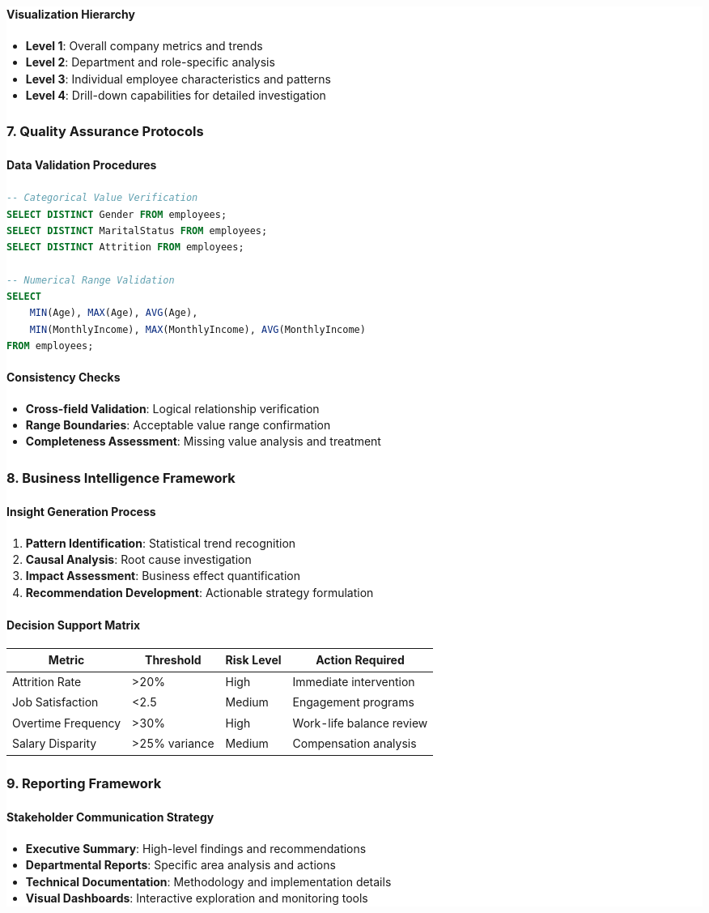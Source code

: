 #### **Visualization Hierarchy**
- **Level 1**: Overall company metrics and trends
- **Level 2**: Department and role-specific analysis
- **Level 3**: Individual employee characteristics and patterns
- **Level 4**: Drill-down capabilities for detailed investigation

### 7. Quality Assurance Protocols

#### **Data Validation Procedures**
```sql
-- Categorical Value Verification
SELECT DISTINCT Gender FROM employees;
SELECT DISTINCT MaritalStatus FROM employees;
SELECT DISTINCT Attrition FROM employees;

-- Numerical Range Validation
SELECT 
    MIN(Age), MAX(Age), AVG(Age),
    MIN(MonthlyIncome), MAX(MonthlyIncome), AVG(MonthlyIncome)
FROM employees;
```

#### **Consistency Checks**
- **Cross-field Validation**: Logical relationship verification
- **Range Boundaries**: Acceptable value range confirmation
- **Completeness Assessment**: Missing value analysis and treatment

### 8. Business Intelligence Framework

#### **Insight Generation Process**
1. **Pattern Identification**: Statistical trend recognition
2. **Causal Analysis**: Root cause investigation
3. **Impact Assessment**: Business effect quantification
4. **Recommendation Development**: Actionable strategy formulation

#### **Decision Support Matrix**
| Metric | Threshold | Risk Level | Action Required |
|--------|-----------|------------|-----------------|
| Attrition Rate | >20% | High | Immediate intervention |
| Job Satisfaction | <2.5 | Medium | Engagement programs |
| Overtime Frequency | >30% | High | Work-life balance review |
| Salary Disparity | >25% variance | Medium | Compensation analysis |

### 9. Reporting Framework

#### **Stakeholder Communication Strategy**
- **Executive Summary**: High-level findings and recommendations
- **Departmental Reports**: Specific area analysis and actions
- **Technical Documentation**: Methodology and implementation details
- **Visual Dashboards**: Interactive exploration and monitoring tools
